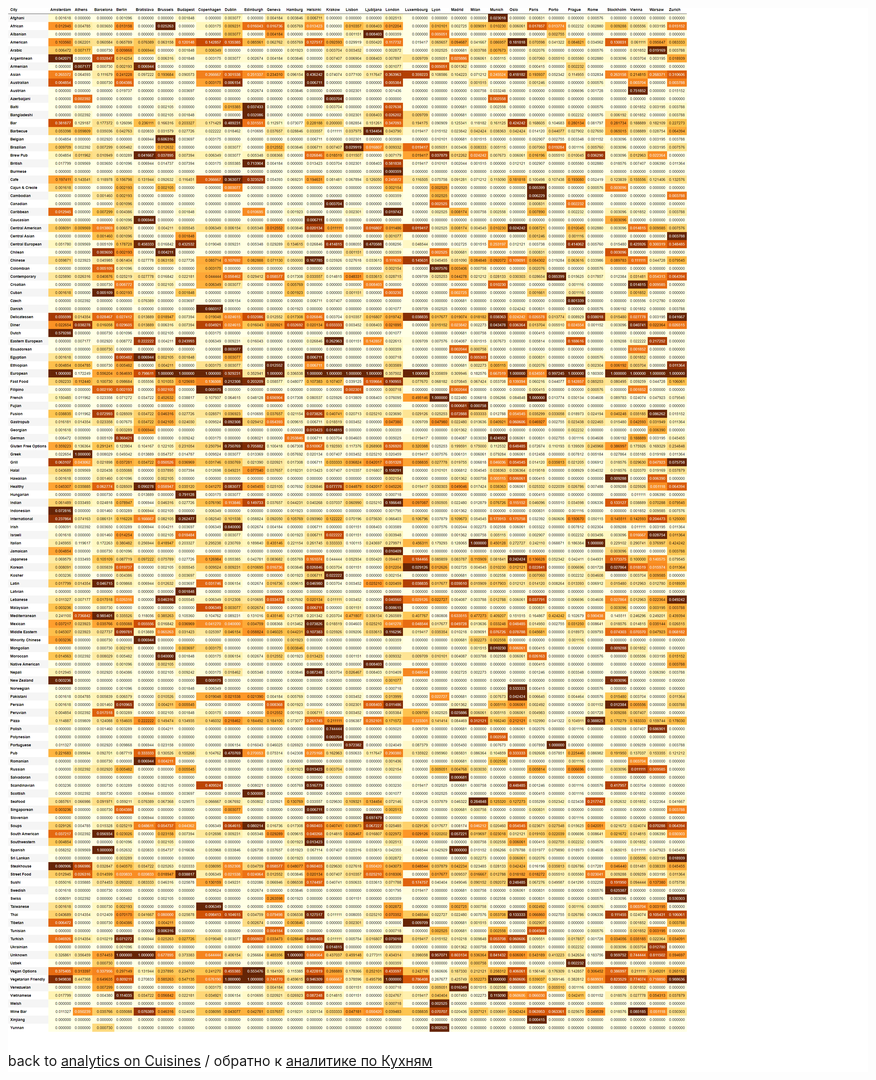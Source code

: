 <img src="images/City_Cuisines_norm.png">


back to [analytics on Cuisines](#sec4.2.6)     /     обратно к [аналитике по Кухням](#sec5.2.6)
